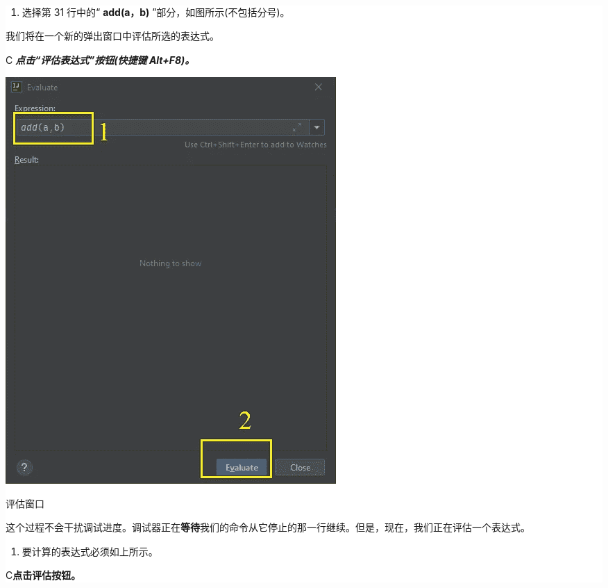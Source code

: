 
1.  选择第 31 行中的“ **add(a，b)** ”部分，如图所示(不包括分号)。

我们将在一个新的弹出窗口中评估所选的表达式。

C ***点击“评估表达式”按钮(快捷键 Alt+F8)。***

![](img/6a41801978e7f847be46dc1aae154a78.png)

评估窗口

这个过程不会干扰调试进度。调试器正在**等待**我们的命令从它停止的那一行继续。但是，现在，我们正在评估一个表达式。

1.  要计算的表达式必须如上所示。

C**点击评估按钮。**
